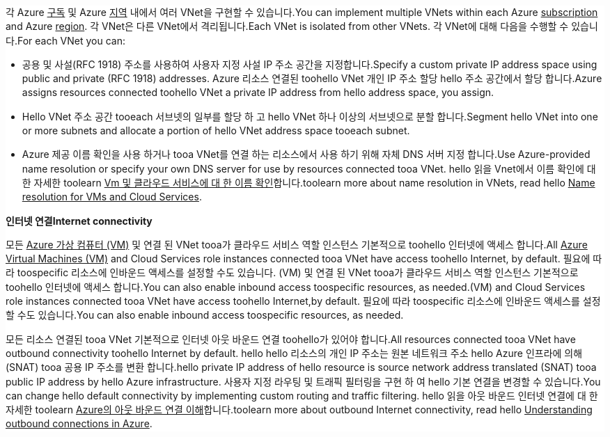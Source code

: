 <span data-ttu-id="39a40-187">각 Azure [구독](https://docs.microsoft.com/azure/azure-glossary-cloud-terminology?toc=%2fazure%2fvirtual-network%2ftoc.json) 및 Azure [지역](https://docs.microsoft.com/azure/azure-glossary-cloud-terminology?toc=%2fazure%2fvirtual-network%2ftoc.json) 내에서 여러 VNet을 구현할 수 있습니다.</span><span class="sxs-lookup"><span data-stu-id="39a40-187">You can implement multiple VNets within each Azure [subscription](https://docs.microsoft.com/azure/azure-glossary-cloud-terminology?toc=%2fazure%2fvirtual-network%2ftoc.json) and Azure [region](https://docs.microsoft.com/azure/azure-glossary-cloud-terminology?toc=%2fazure%2fvirtual-network%2ftoc.json).</span></span> <span data-ttu-id="39a40-188">각 VNet은 다른 VNet에서 격리됩니다.</span><span class="sxs-lookup"><span data-stu-id="39a40-188">Each VNet is isolated from other VNets.</span></span> <span data-ttu-id="39a40-189">각 VNet에 대해 다음을 수행할 수 있습니다.</span><span class="sxs-lookup"><span data-stu-id="39a40-189">For each VNet you can:</span></span>

-   <span data-ttu-id="39a40-190">공용 및 사설(RFC 1918) 주소를 사용하여 사용자 지정 사설 IP 주소 공간을 지정합니다.</span><span class="sxs-lookup"><span data-stu-id="39a40-190">Specify a custom private IP address space using public and private (RFC 1918) addresses.</span></span> <span data-ttu-id="39a40-191">Azure 리소스 연결된 toohello VNet 개인 IP 주소 할당 hello 주소 공간에서 할당 합니다.</span><span class="sxs-lookup"><span data-stu-id="39a40-191">Azure assigns resources connected toohello VNet a private IP address from hello address space, you assign.</span></span>

-   <span data-ttu-id="39a40-192">Hello VNet 주소 공간 tooeach 서브넷의 일부를 할당 하 고 hello VNet 하나 이상의 서브넷으로 분할 합니다.</span><span class="sxs-lookup"><span data-stu-id="39a40-192">Segment hello VNet into one or more subnets and allocate a portion of hello VNet address space tooeach subnet.</span></span>

-   <span data-ttu-id="39a40-193">Azure 제공 이름 확인을 사용 하거나 tooa VNet를 연결 하는 리소스에서 사용 하기 위해 자체 DNS 서버 지정 합니다.</span><span class="sxs-lookup"><span data-stu-id="39a40-193">Use Azure-provided name resolution or specify your own DNS server for use by resources connected tooa VNet.</span></span> <span data-ttu-id="39a40-194">hello 읽을 Vnet에서 이름 확인에 대 한 자세한 toolearn [Vm 및 클라우드 서비스에 대 한 이름 확인](https://docs.microsoft.com/azure/virtual-network/virtual-networks-name-resolution-for-vms-and-role-instances)합니다.</span><span class="sxs-lookup"><span data-stu-id="39a40-194">toolearn more about name resolution in VNets, read hello [Name resolution for VMs and Cloud Services](https://docs.microsoft.com/azure/virtual-network/virtual-networks-name-resolution-for-vms-and-role-instances).</span></span>

<span data-ttu-id="39a40-195">**인터넷 연결**</span><span class="sxs-lookup"><span data-stu-id="39a40-195">**Internet connectivity**</span></span>

<span data-ttu-id="39a40-196">모든 [Azure 가상 컴퓨터 (VM)](https://docs.microsoft.com/azure/virtual-machines/windows/) 및 연결 된 VNet tooa가 클라우드 서비스 역할 인스턴스 기본적으로 toohello 인터넷에 액세스 합니다.</span><span class="sxs-lookup"><span data-stu-id="39a40-196">All [Azure Virtual Machines (VM)](https://docs.microsoft.com/azure/virtual-machines/windows/) and Cloud Services role instances connected tooa VNet have access toohello Internet, by default.</span></span> <span data-ttu-id="39a40-197">필요에 따라 toospecific 리소스에 인바운드 액세스를 설정할 수도 있습니다. (VM) 및 연결 된 VNet tooa가 클라우드 서비스 역할 인스턴스 기본적으로 toohello 인터넷에 액세스 합니다.</span><span class="sxs-lookup"><span data-stu-id="39a40-197">You can also enable inbound access toospecific resources, as needed.(VM) and Cloud Services role instances connected tooa VNet have access toohello Internet,by default.</span></span> <span data-ttu-id="39a40-198">필요에 따라 toospecific 리소스에 인바운드 액세스를 설정할 수도 있습니다.</span><span class="sxs-lookup"><span data-stu-id="39a40-198">You can also enable inbound access toospecific resources, as needed.</span></span>

<span data-ttu-id="39a40-199">모든 리소스 연결된 tooa VNet 기본적으로 인터넷 아웃 바운드 연결 toohello가 있어야 합니다.</span><span class="sxs-lookup"><span data-stu-id="39a40-199">All resources connected tooa VNet have outbound connectivity toohello Internet by default.</span></span> <span data-ttu-id="39a40-200">hello hello 리소스의 개인 IP 주소는 원본 네트워크 주소 hello Azure 인프라에 의해 (SNAT) tooa 공용 IP 주소를 변환 합니다.</span><span class="sxs-lookup"><span data-stu-id="39a40-200">hello private IP address of hello resource is source network address translated (SNAT) tooa public IP address by hello Azure infrastructure.</span></span> <span data-ttu-id="39a40-201">사용자 지정 라우팅 및 트래픽 필터링을 구현 하 여 hello 기본 연결을 변경할 수 있습니다.</span><span class="sxs-lookup"><span data-stu-id="39a40-201">You can change hello default connectivity by implementing custom routing and traffic filtering.</span></span> <span data-ttu-id="39a40-202">hello 읽을 아웃 바운드 인터넷 연결에 대 한 자세한 toolearn [Azure의 아웃 바운드 연결 이해](https://docs.microsoft.com/azure/load-balancer/load-balancer-outbound-connections?toc=%2fazure%2fvirtual-network%2ftoc.json)합니다.</span><span class="sxs-lookup"><span data-stu-id="39a40-202">toolearn more about outbound Internet connectivity, read hello [Understanding outbound connections in Azure](https://docs.microsoft.com/azure/load-balancer/load-balancer-outbound-connections?toc=%2fazure%2fvirtual-network%2ftoc.json).</span></span>
